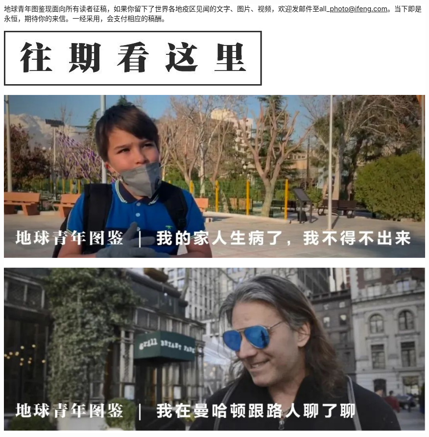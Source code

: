 
地球青年图鉴现面向所有读者征稿，如果你留下了世界各地疫区见闻的文字、图片、视频，欢迎发邮件至all\_photo@ifeng.com。当下即是永恒，期待你的来信。一经采用，会支付相应的稿酬。

  

![](/images/post/60aa30ad296c6e98e7bda513eb1ff45f.jpg)

[![](/images/post/638c64e2173d5295f0df1199f6a47da4.jpg)](http://mp.weixin.qq.com/s?__biz=MzI4ODc3ODYzMg==&mid=2247495864&idx=1&sn=5b2c46e46e7a48fca38269b6db2bc094&chksm=ec3b805fdb4c0949d468d35b0a3c0f5e31d3727674bf54e2ce9efdfeaf691ad2e0b4913c0779&scene=21#wechat_redirect)

[![](/images/post/b775301bbbce8bbaaf24c7d4d8787de8.jpg)](http://mp.weixin.qq.com/s?__biz=MzI4ODc3ODYzMg==&mid=2247495858&idx=1&sn=423a4021e4093baf51331d97bb80a9e6&chksm=ec3b8055db4c094363b93c10965509a371cff2cca731fb10fbb60105f3606d3622987bfe437b&scene=21#wechat_redirect)
